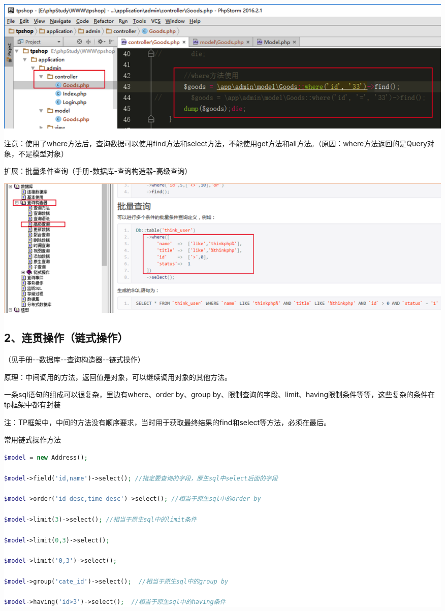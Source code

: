 ![image-20190705223507911](../%E7%AC%94%E8%AE%B0/img/image-20190705223507911.png)



注意：使用了where方法后，查询数据可以使用find方法和select方法，不能使用get方法和all方法。（原因：where方法返回的是Query对象，不是模型对象）



扩展：批量条件查询（手册-数据库-查询构造器-高级查询）

![image-20190705223542649](../%E7%AC%94%E8%AE%B0/img/image-20190705223542649.png)

## 2、连贯操作（链式操作）

（见手册--数据库--查询构造器--链式操作）

原理：中间调用的方法，返回值是对象，可以继续调用对象的其他方法。

 

一条sql语句的组成可以很复杂，里边有where、order by、group by、限制查询的字段、limit、having限制条件等等，这些复杂的条件在tp框架中都有封装

注：TP框架中，中间的方法没有顺序要求，当时用于获取最终结果的find和select等方法，必须在最后。

常用链式操作方法

```php
$model = new Address();

$model->field('id,name')->select(); //指定要查询的字段，原生sql中select后面的字段

$model->order('id desc,time desc')->select(); //相当于原生sql中的order by

$model->limit(3)->select(); //相当于原生sql中的limit条件

$model->limit(0,3)->select(); 

$model->limit('0,3')->select(); 

$model->group('cate_id')->select();  //相当于原生sql中的group by

$model->having('id>3')->select();  //相当于原生sql中的having条件

```
